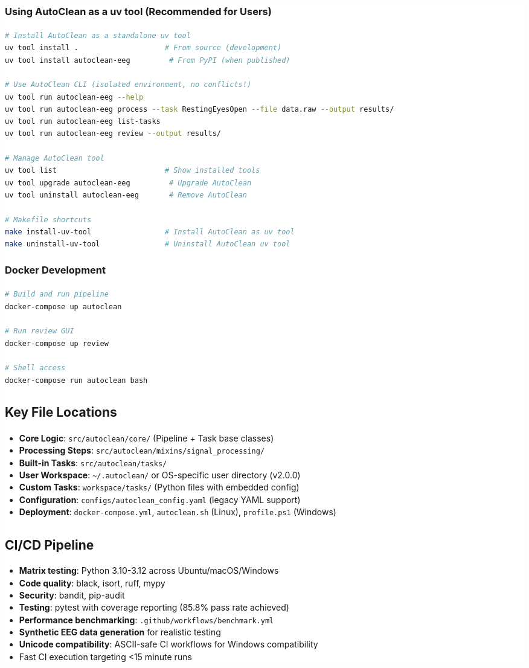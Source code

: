 ### Using AutoClean as a uv tool (Recommended for Users)
```bash
# Install AutoClean as a standalone uv tool
uv tool install .                    # From source (development)
uv tool install autoclean-eeg         # From PyPI (when published)

# Use AutoClean CLI (isolated environment, no conflicts!)
uv tool run autoclean-eeg --help
uv tool run autoclean-eeg process --task RestingEyesOpen --file data.raw --output results/
uv tool run autoclean-eeg list-tasks
uv tool run autoclean-eeg review --output results/

# Manage AutoClean tool
uv tool list                         # Show installed tools
uv tool upgrade autoclean-eeg         # Upgrade AutoClean
uv tool uninstall autoclean-eeg       # Remove AutoClean

# Makefile shortcuts
make install-uv-tool                 # Install AutoClean as uv tool
make uninstall-uv-tool               # Uninstall AutoClean uv tool
```

### Docker Development
```bash
# Build and run pipeline
docker-compose up autoclean

# Run review GUI
docker-compose up review

# Shell access
docker-compose run autoclean bash
```

## Key File Locations
- **Core Logic**: `src/autoclean/core/` (Pipeline + Task base classes)
- **Processing Steps**: `src/autoclean/mixins/signal_processing/`
- **Built-in Tasks**: `src/autoclean/tasks/`
- **User Workspace**: `~/.autoclean/` or OS-specific user directory (v2.0.0)
- **Custom Tasks**: `workspace/tasks/` (Python files with embedded config)
- **Configuration**: `configs/autoclean_config.yaml` (legacy YAML support)
- **Deployment**: `docker-compose.yml`, `autoclean.sh` (Linux), `profile.ps1` (Windows)

## CI/CD Pipeline
- **Matrix testing**: Python 3.10-3.12 across Ubuntu/macOS/Windows
- **Code quality**: black, isort, ruff, mypy 
- **Security**: bandit, pip-audit
- **Testing**: pytest with coverage reporting (85.8% pass rate achieved)
- **Performance benchmarking**: `.github/workflows/benchmark.yml`
- **Synthetic EEG data generation** for realistic testing
- **Unicode compatibility**: ASCII-safe CI workflows for Windows compatibility
- Fast CI execution targeting <15 minute runs
